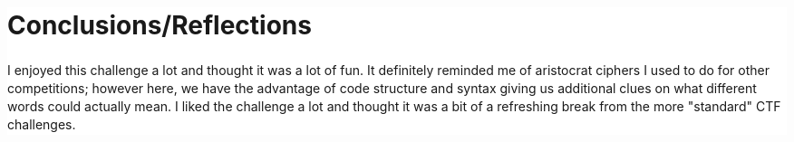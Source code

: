 # Conclusions/Reflections

I enjoyed this challenge a lot and thought it was a lot of fun. It definitely reminded me of aristocrat ciphers I used to do for other competitions; however here, we have the advantage of code structure and syntax giving us additional clues on what different words could actually mean. I liked the challenge a lot and thought it was a bit of a refreshing break from the more "standard" CTF challenges.
